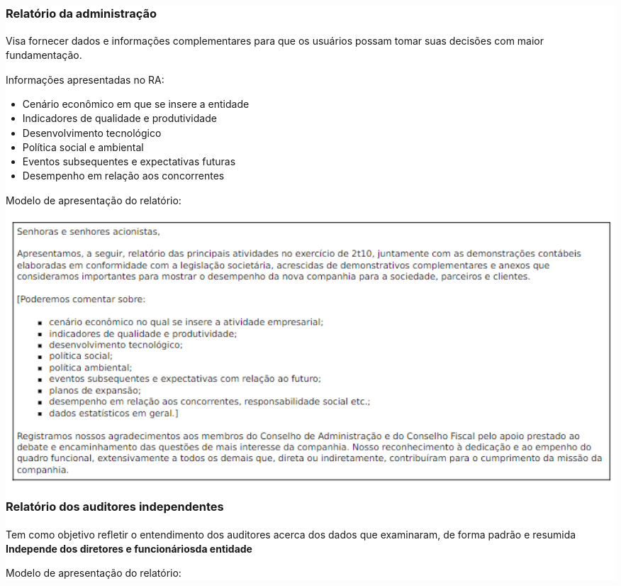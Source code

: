 

### Relatório da administração

Visa fornecer dados e informações complementares para que os usuários possam tomar suas decisões com maior fundamentação.

Informações apresentadas no RA:

- Cenário econômico em que se insere a entidade
- Indicadores de qualidade e produtividade
- Desenvolvimento tecnológico
- Política social e ambiental
- Eventos subsequentes e expectativas futuras
- Desempenho em relação aos concorrentes

Modelo de apresentação do relatório:

<img src="./01. Data/01. Images/09. Modelo Relat ADM.PNG" width="1388" style="display: block; margin: auto;" />


### Relatório dos auditores independentes

Tem como objetivo refletir o entendimento dos auditores acerca dos dados que examinaram, de forma padrão e resumida **Independe dos diretores e funcionáriosda entidade**

Modelo de apresentação do relatório:
